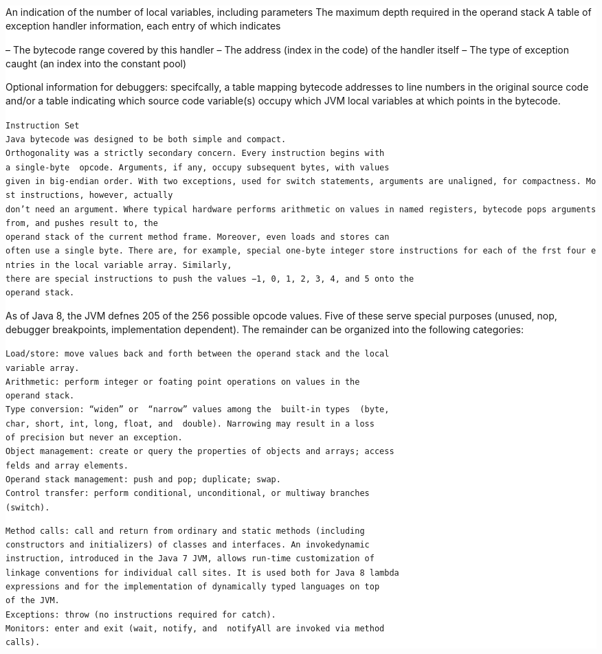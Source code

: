 An indication of the number of local variables, including parameters  The maximum depth required in the operand stack  A table of exception handler information, each entry of which indicates

– The bytecode range covered by this handler  – The address (index in the code) of the handler itself  – The type of exception caught (an index into the constant pool)

Optional information for debuggers: specifcally, a table mapping bytecode  addresses to line numbers in the original source code and/or a table indicating which source code variable(s) occupy which JVM local variables at which  points in the bytecode.

```
Instruction Set 
Java bytecode was designed to be both simple and compact. 
Orthogonality was a strictly secondary concern. Every instruction begins with 
a single-byte  opcode. Arguments, if any, occupy subsequent bytes, with values 
given in big-endian order. With two exceptions, used for switch statements, arguments are unaligned, for compactness. Most instructions, however, actually 
don’t need an argument. Where typical hardware performs arithmetic on values in named registers, bytecode pops arguments from, and pushes result to, the 
operand stack of the current method frame. Moreover, even loads and stores can 
often use a single byte. There are, for example, special one-byte integer store instructions for each of the frst four entries in the local variable array. Similarly, 
there are special instructions to push the values −1, 0, 1, 2, 3, 4, and 5 onto the 
operand stack.
```

As of Java 8, the JVM defnes 205 of the 256 possible opcode values. Five of  these serve special purposes (unused, nop, debugger breakpoints, implementation dependent). The remainder can be organized into the following categories:

```
Load/store: move values back and forth between the operand stack and the local 
variable array. 
Arithmetic: perform integer or foating point operations on values in the 
operand stack. 
Type conversion: “widen” or  “narrow” values among the  built-in types  (byte, 
char, short, int, long, float, and  double). Narrowing may result in a loss 
of precision but never an exception. 
Object management: create or query the properties of objects and arrays; access 
felds and array elements. 
Operand stack management: push and pop; duplicate; swap. 
Control transfer: perform conditional, unconditional, or multiway branches 
(switch).
```

```
Method calls: call and return from ordinary and static methods (including 
constructors and initializers) of classes and interfaces. An invokedynamic 
instruction, introduced in the Java 7 JVM, allows run-time customization of 
linkage conventions for individual call sites. It is used both for Java 8 lambda 
expressions and for the implementation of dynamically typed languages on top 
of the JVM. 
Exceptions: throw (no instructions required for catch). 
Monitors: enter and exit (wait, notify, and  notifyAll are invoked via method 
calls).
```
